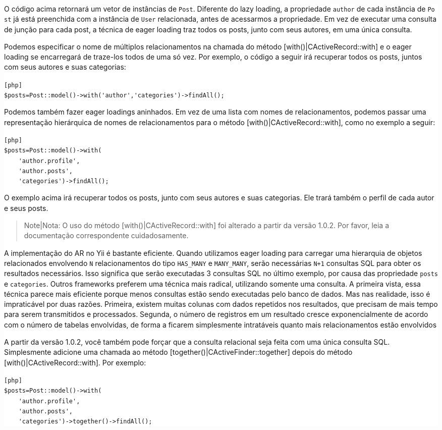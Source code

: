 O código acima retornará um vetor de instâncias de `Post`. Diferente do lazy 
loading, a propriedade `author` de cada instância de `Post` já está preenchida 
com a instância de `User` relacionada, antes de acessarmos a propriedade. Em vez 
de executar uma consulta de junção para cada post, a técnica de eager loading 
traz todos os posts, junto com seus autores, em uma única consulta.

Podemos especificar o nome de múltiplos relacionamentos na chamada do método 
[with()|CActiveRecord::with] e o eager loading se encarregará de traze-los todos 
de uma só vez. Por exemplo, o código a seguir irá recuperar todos os posts, juntos 
com seus autores e suas categorias:

~~~
[php]
$posts=Post::model()->with('author','categories')->findAll();
~~~

Podemos também fazer eager loadings aninhados. Em vez de uma lista com nomes de 
relacionamentos, podemos passar uma representação hierárquica de nomes de relacionamentos 
para o método [with()|CActiveRecord::with], como no exemplo a seguir:

~~~
[php]
$posts=Post::model()->with(
	'author.profile',
	'author.posts',
	'categories')->findAll();
~~~

O exemplo acima irá recuperar todos os posts, junto com seus autores e suas categorias. 
Ele trará também o perfil de cada autor e seus posts.

> Note|Nota: O uso do método [with()|CActiveRecord::with] foi alterado a partir 
da versão 1.0.2. Por favor, leia a documentação correspondente cuidadosamente.

A implementação do AR no Yii é bastante eficiente. Quando utilizamos eager loading 
para carregar uma hierarquia de objetos relacionados envolvendo `N` relacionamentos 
do tipo `HAS_MANY` e `MANY_MANY`, serão necessárias `N+1` consultas SQL para obter 
os resultados necessários. Isso significa que serão executadas 3 consultas SQL no 
último exemplo, por causa das propriedade `posts` e `categories`. Outros frameworks 
preferem uma técnica mais radical, utilizando somente uma consulta. A primeira vista, 
essa técnica parece mais eficiente porque menos consultas estão sendo executadas 
pelo banco de dados. Mas nas realidade, isso é impraticável por duas razões. 
Primeira, existem muitas colunas com dados repetidos nos resultados, que precisam de 
mais tempo para serem transmitidos e processados. Segunda, o número de registros em 
um resultado cresce exponencialmente de acordo com o número de tabelas envolvidas, 
de forma a ficarem simplesmente intratáveis quanto mais relacionamentos estão envolvidos

A partir da versão 1.0.2, você também pode forçar que a consulta relacional seja 
feita com uma única consulta SQL. Simplesmente adicione uma chamada ao método 
[together()|CActiveFinder::together] depois do método [with()|CActiveRecord::with].
Por exemplo:

~~~
[php]
$posts=Post::model()->with(
	'author.profile',
	'author.posts',
	'categories')->together()->findAll();
~~~
